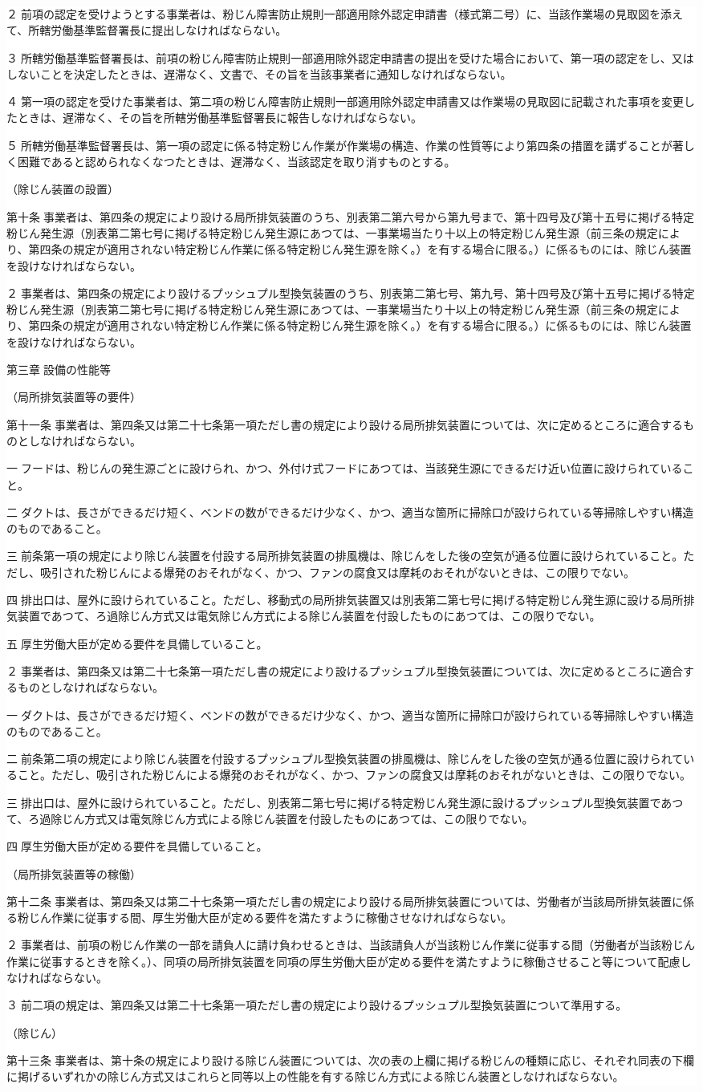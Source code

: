 ２ 前項の認定を受けようとする事業者は、粉じん障害防止規則一部適用除外認定申請書（様式第二号）に、当該作業場の見取図を添えて、所轄労働基準監督署長に提出しなければならない。

３ 所轄労働基準監督署長は、前項の粉じん障害防止規則一部適用除外認定申請書の提出を受けた場合において、第一項の認定をし、又はしないことを決定したときは、遅滞なく、文書で、その旨を当該事業者に通知しなければならない。

４ 第一項の認定を受けた事業者は、第二項の粉じん障害防止規則一部適用除外認定申請書又は作業場の見取図に記載された事項を変更したときは、遅滞なく、その旨を所轄労働基準監督署長に報告しなければならない。

５ 所轄労働基準監督署長は、第一項の認定に係る特定粉じん作業が作業場の構造、作業の性質等により第四条の措置を講ずることが著しく困難であると認められなくなつたときは、遅滞なく、当該認定を取り消すものとする。

（除じん装置の設置）

第十条 事業者は、第四条の規定により設ける局所排気装置のうち、別表第二第六号から第九号まで、第十四号及び第十五号に掲げる特定粉じん発生源（別表第二第七号に掲げる特定粉じん発生源にあつては、一事業場当たり十以上の特定粉じん発生源（前三条の規定により、第四条の規定が適用されない特定粉じん作業に係る特定粉じん発生源を除く。）を有する場合に限る。）に係るものには、除じん装置を設けなければならない。

２ 事業者は、第四条の規定により設けるプッシュプル型換気装置のうち、別表第二第七号、第九号、第十四号及び第十五号に掲げる特定粉じん発生源（別表第二第七号に掲げる特定粉じん発生源にあつては、一事業場当たり十以上の特定粉じん発生源（前三条の規定により、第四条の規定が適用されない特定粉じん作業に係る特定粉じん発生源を除く。）を有する場合に限る。）に係るものには、除じん装置を設けなければならない。

第三章 設備の性能等

（局所排気装置等の要件）

第十一条 事業者は、第四条又は第二十七条第一項ただし書の規定により設ける局所排気装置については、次に定めるところに適合するものとしなければならない。

一 フードは、粉じんの発生源ごとに設けられ、かつ、外付け式フードにあつては、当該発生源にできるだけ近い位置に設けられていること。

二 ダクトは、長さができるだけ短く、ベンドの数ができるだけ少なく、かつ、適当な箇所に掃除口が設けられている等掃除しやすい構造のものであること。

三 前条第一項の規定により除じん装置を付設する局所排気装置の排風機は、除じんをした後の空気が通る位置に設けられていること。ただし、吸引された粉じんによる爆発のおそれがなく、かつ、ファンの腐食又は摩耗のおそれがないときは、この限りでない。

四 排出口は、屋外に設けられていること。ただし、移動式の局所排気装置又は別表第二第七号に掲げる特定粉じん発生源に設ける局所排気装置であつて、ろ過除じん方式又は電気除じん方式による除じん装置を付設したものにあつては、この限りでない。

五 厚生労働大臣が定める要件を具備していること。

２ 事業者は、第四条又は第二十七条第一項ただし書の規定により設けるプッシュプル型換気装置については、次に定めるところに適合するものとしなければならない。

一 ダクトは、長さができるだけ短く、ベンドの数ができるだけ少なく、かつ、適当な箇所に掃除口が設けられている等掃除しやすい構造のものであること。

二 前条第二項の規定により除じん装置を付設するプッシュプル型換気装置の排風機は、除じんをした後の空気が通る位置に設けられていること。ただし、吸引された粉じんによる爆発のおそれがなく、かつ、ファンの腐食又は摩耗のおそれがないときは、この限りでない。

三 排出口は、屋外に設けられていること。ただし、別表第二第七号に掲げる特定粉じん発生源に設けるプッシュプル型換気装置であつて、ろ過除じん方式又は電気除じん方式による除じん装置を付設したものにあつては、この限りでない。

四 厚生労働大臣が定める要件を具備していること。

（局所排気装置等の稼働）

第十二条 事業者は、第四条又は第二十七条第一項ただし書の規定により設ける局所排気装置については、労働者が当該局所排気装置に係る粉じん作業に従事する間、厚生労働大臣が定める要件を満たすように稼働させなければならない。

２ 事業者は、前項の粉じん作業の一部を請負人に請け負わせるときは、当該請負人が当該粉じん作業に従事する間（労働者が当該粉じん作業に従事するときを除く。）、同項の局所排気装置を同項の厚生労働大臣が定める要件を満たすように稼働させること等について配慮しなければならない。

３ 前二項の規定は、第四条又は第二十七条第一項ただし書の規定により設けるプッシュプル型換気装置について準用する。

（除じん）

第十三条 事業者は、第十条の規定により設ける除じん装置については、次の表の上欄に掲げる粉じんの種類に応じ、それぞれ同表の下欄に掲げるいずれかの除じん方式又はこれらと同等以上の性能を有する除じん方式による除じん装置としなければならない。
